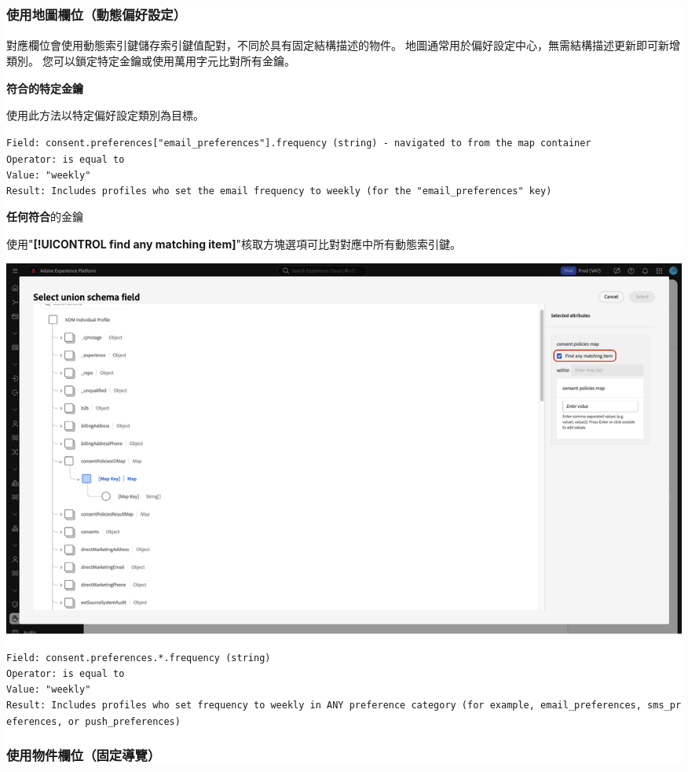 ### 使用地圖欄位（動態偏好設定）

對應欄位會使用動態索引鍵儲存索引鍵值配對，不同於具有固定結構描述的物件。 地圖通常用於偏好設定中心，無需結構描述更新即可新增類別。 您可以鎖定特定金鑰或使用萬用字元比對所有金鑰。

**符合的特定金鑰**

使用此方法以特定偏好設定類別為目標。

```
Field: consent.preferences["email_preferences"].frequency (string) - navigated to from the map container
Operator: is equal to
Value: "weekly"
Result: Includes profiles who set the email frequency to weekly (for the "email_preferences" key)
```

**任何符合**&#x200B;的金鑰

使用&quot;**[!UICONTROL find any matching item]**&quot;核取方塊選項可比對對應中所有動態索引鍵。

![原則規則產生器顯示[對應]欄位的[尋找任何符合的專案]核取方塊，用來比對所有動態索引鍵的值。](../images/policies/find-any-matching-item.png)

```
Field: consent.preferences.*.frequency (string)
Operator: is equal to
Value: "weekly"
Result: Includes profiles who set frequency to weekly in ANY preference category (for example, email_preferences, sms_preferences, or push_preferences)
```

### 使用物件欄位（固定導覽）
